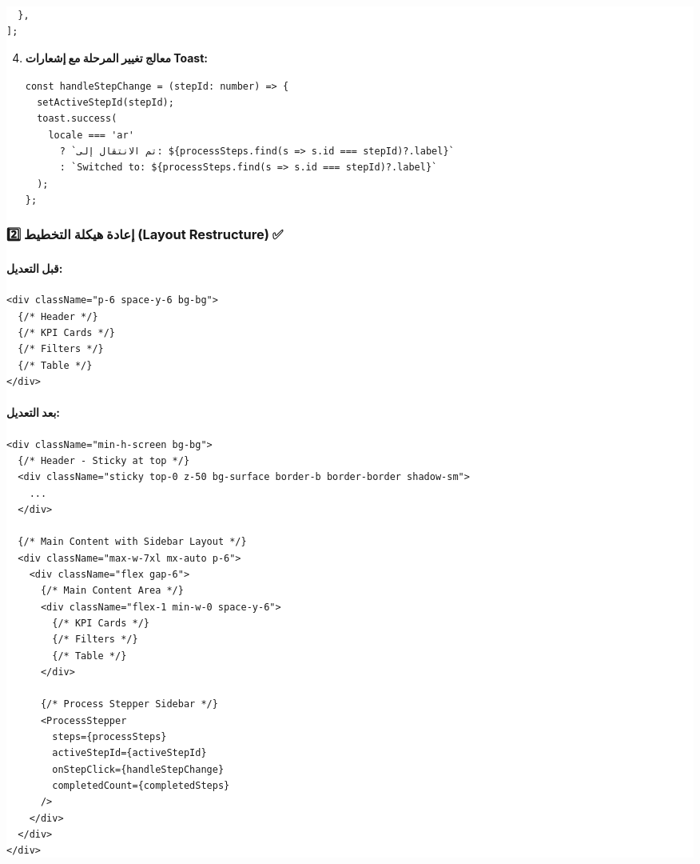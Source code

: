    ```tsx
     },
   ];
   ```

4. **معالج تغيير المرحلة مع إشعارات Toast:**
   ```tsx
   const handleStepChange = (stepId: number) => {
     setActiveStepId(stepId);
     toast.success(
       locale === 'ar'
         ? `تم الانتقال إلى: ${processSteps.find(s => s.id === stepId)?.label}`
         : `Switched to: ${processSteps.find(s => s.id === stepId)?.label}`
     );
   };
   ```

### 2️⃣ **إعادة هيكلة التخطيط (Layout Restructure)** ✅

#### قبل التعديل:
```tsx
<div className="p-6 space-y-6 bg-bg">
  {/* Header */}
  {/* KPI Cards */}
  {/* Filters */}
  {/* Table */}
</div>
```

#### بعد التعديل:
```tsx
<div className="min-h-screen bg-bg">
  {/* Header - Sticky at top */}
  <div className="sticky top-0 z-50 bg-surface border-b border-border shadow-sm">
    ...
  </div>

  {/* Main Content with Sidebar Layout */}
  <div className="max-w-7xl mx-auto p-6">
    <div className="flex gap-6">
      {/* Main Content Area */}
      <div className="flex-1 min-w-0 space-y-6">
        {/* KPI Cards */}
        {/* Filters */}
        {/* Table */}
      </div>

      {/* Process Stepper Sidebar */}
      <ProcessStepper
        steps={processSteps}
        activeStepId={activeStepId}
        onStepClick={handleStepChange}
        completedCount={completedSteps}
      />
    </div>
  </div>
</div>
```
